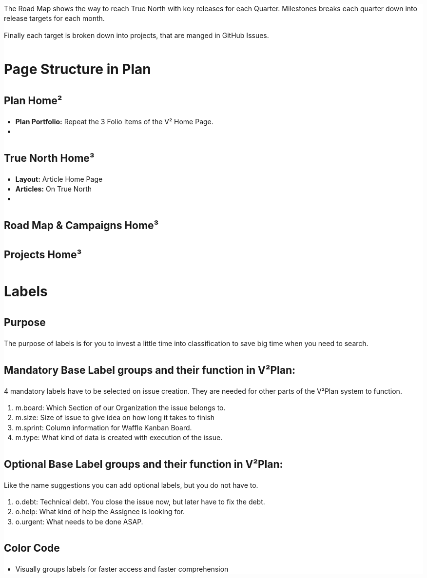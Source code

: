 The Road Map shows the way to reach True North with key releases for each Quarter. Milestones breaks each quarter down into release targets for each month.

Finally each target is broken down into projects, that are manged in GitHub Issues.


# Page Structure in Plan
## Plan Home² 
- **Plan Portfolio:** Repeat the 3 Folio Items of the V² Home Page.
- 

## True North Home³
- **Layout:** Article Home Page
- **Articles:** On True North
- 
## Road Map & Campaigns Home³
## Projects Home³


# Labels <a name="labels"></a>

## Purpose
The purpose of labels is for you to invest a little time into classification to save big time when you need to search.

## Mandatory Base Label groups and their function in V²Plan:
4 mandatory labels have to be selected on issue creation. They are needed for other parts of the V²Plan system to function.

1. m.board: Which Section of our Organization the issue belongs to.
2. m.size: Size of issue to give idea on how long it takes to finish
3. m.sprint: Column information for Waffle Kanban Board.
4. m.type: What kind of data is created with execution of the issue.


## Optional Base Label groups and their function in V²Plan:
Like the name suggestions you can add optional labels, but you do not have to.

1. o.debt: Technical debt. You close the issue now, but later have to fix the debt.
2. o.help: What kind of help the Assignee is looking for.
3. o.urgent: What needs to be done ASAP.


## Color Code
- Visually groups labels for faster access and faster comprehension
